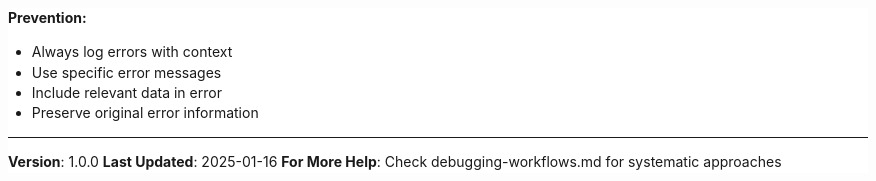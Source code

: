 **Prevention:**
- Always log errors with context
- Use specific error messages
- Include relevant data in error
- Preserve original error information

---

**Version**: 1.0.0
**Last Updated**: 2025-01-16
**For More Help**: Check debugging-workflows.md for systematic approaches

